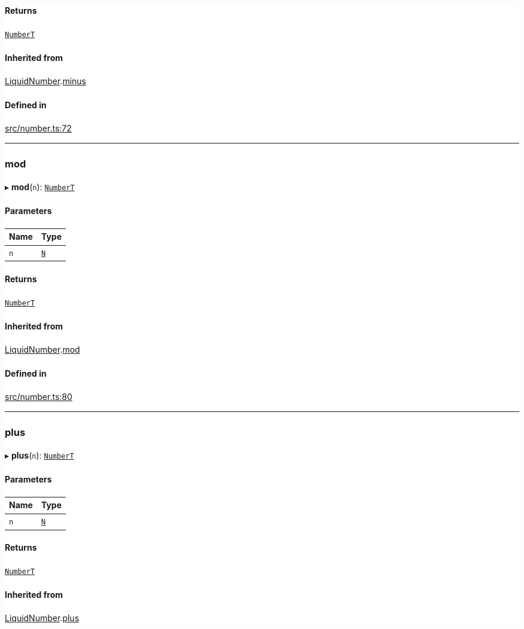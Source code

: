 #### Returns

[`NumberT`](../modules.md#numbert)

#### Inherited from

[LiquidNumber](LiquidNumber.md).[minus](LiquidNumber.md#minus)

#### Defined in

[src/number.ts:72](https://github.com/jg-rp/liquidscript/blob/6bed77c/src/number.ts#L72)

___

### mod

▸ **mod**(`n`): [`NumberT`](../modules.md#numbert)

#### Parameters

| Name | Type |
| :------ | :------ |
| `n` | [`N`](../modules.md#n) |

#### Returns

[`NumberT`](../modules.md#numbert)

#### Inherited from

[LiquidNumber](LiquidNumber.md).[mod](LiquidNumber.md#mod)

#### Defined in

[src/number.ts:80](https://github.com/jg-rp/liquidscript/blob/6bed77c/src/number.ts#L80)

___

### plus

▸ **plus**(`n`): [`NumberT`](../modules.md#numbert)

#### Parameters

| Name | Type |
| :------ | :------ |
| `n` | [`N`](../modules.md#n) |

#### Returns

[`NumberT`](../modules.md#numbert)

#### Inherited from

[LiquidNumber](LiquidNumber.md).[plus](LiquidNumber.md#plus)

